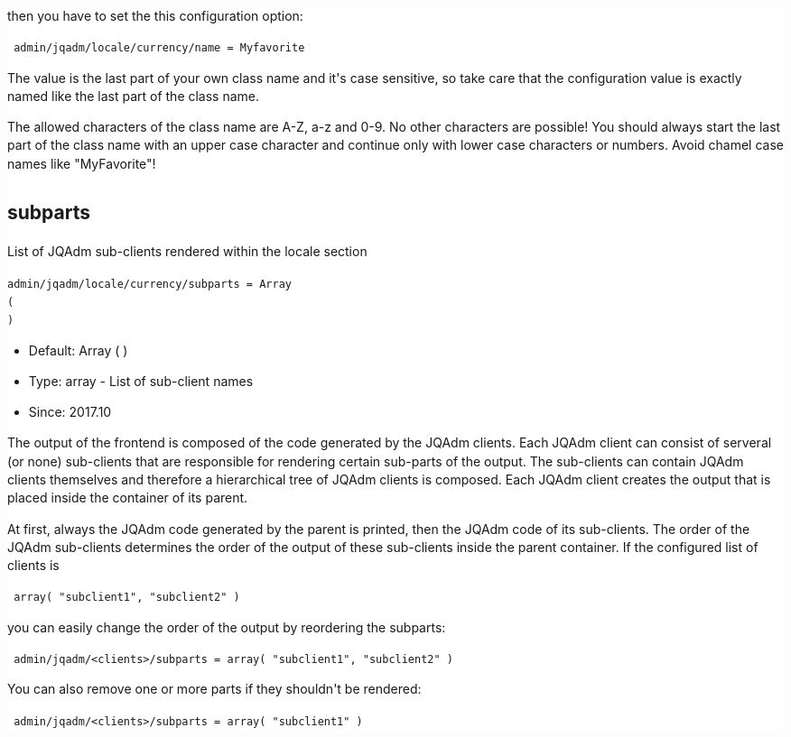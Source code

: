 then you have to set the this configuration option:

```
 admin/jqadm/locale/currency/name = Myfavorite
```

The value is the last part of your own class name and it's case sensitive,
so take care that the configuration value is exactly named like the last
part of the class name.

The allowed characters of the class name are A-Z, a-z and 0-9. No other
characters are possible! You should always start the last part of the class
name with an upper case character and continue only with lower case characters
or numbers. Avoid chamel case names like "MyFavorite"!


## subparts

List of JQAdm sub-clients rendered within the locale section

```
admin/jqadm/locale/currency/subparts = Array
(
)
```

* Default: Array
(
)

* Type: array - List of sub-client names
* Since: 2017.10

The output of the frontend is composed of the code generated by the JQAdm
clients. Each JQAdm client can consist of serveral (or none) sub-clients
that are responsible for rendering certain sub-parts of the output. The
sub-clients can contain JQAdm clients themselves and therefore a
hierarchical tree of JQAdm clients is composed. Each JQAdm client creates
the output that is placed inside the container of its parent.

At first, always the JQAdm code generated by the parent is printed, then
the JQAdm code of its sub-clients. The order of the JQAdm sub-clients
determines the order of the output of these sub-clients inside the parent
container. If the configured list of clients is

```
 array( "subclient1", "subclient2" )
```

you can easily change the order of the output by reordering the subparts:

```
 admin/jqadm/<clients>/subparts = array( "subclient1", "subclient2" )
```

You can also remove one or more parts if they shouldn't be rendered:

```
 admin/jqadm/<clients>/subparts = array( "subclient1" )
```
